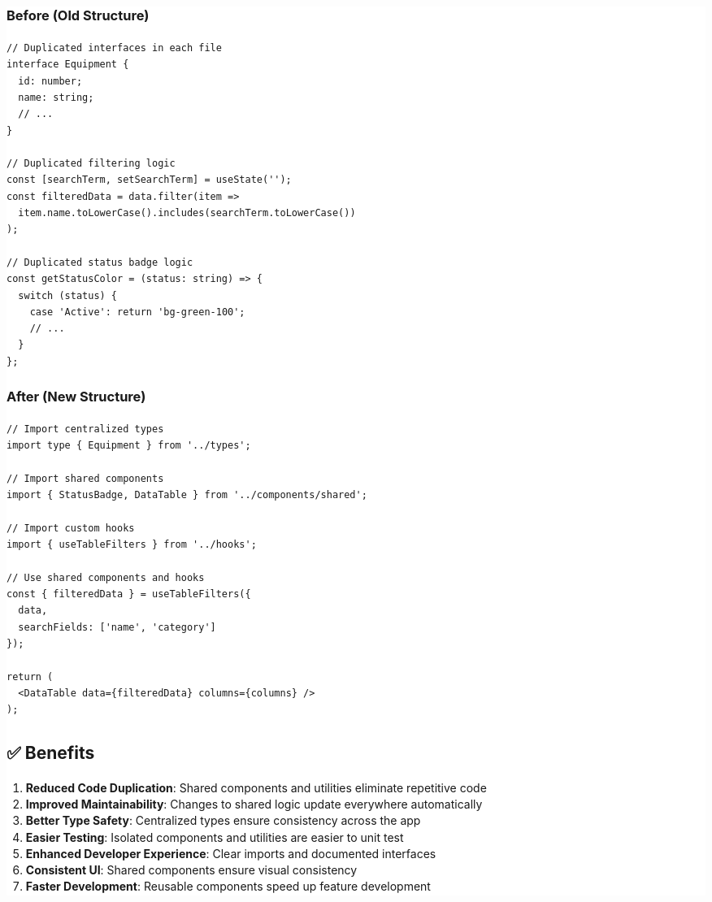### Before (Old Structure)
```tsx
// Duplicated interfaces in each file
interface Equipment {
  id: number;
  name: string;
  // ...
}

// Duplicated filtering logic
const [searchTerm, setSearchTerm] = useState('');
const filteredData = data.filter(item => 
  item.name.toLowerCase().includes(searchTerm.toLowerCase())
);

// Duplicated status badge logic
const getStatusColor = (status: string) => {
  switch (status) {
    case 'Active': return 'bg-green-100';
    // ...
  }
};
```

### After (New Structure)
```tsx
// Import centralized types
import type { Equipment } from '../types';

// Import shared components
import { StatusBadge, DataTable } from '../components/shared';

// Import custom hooks
import { useTableFilters } from '../hooks';

// Use shared components and hooks
const { filteredData } = useTableFilters({
  data,
  searchFields: ['name', 'category']
});

return (
  <DataTable data={filteredData} columns={columns} />
);
```

## ✅ Benefits

1. **Reduced Code Duplication**: Shared components and utilities eliminate repetitive code
2. **Improved Maintainability**: Changes to shared logic update everywhere automatically
3. **Better Type Safety**: Centralized types ensure consistency across the app
4. **Easier Testing**: Isolated components and utilities are easier to unit test
5. **Enhanced Developer Experience**: Clear imports and documented interfaces
6. **Consistent UI**: Shared components ensure visual consistency
7. **Faster Development**: Reusable components speed up feature development
